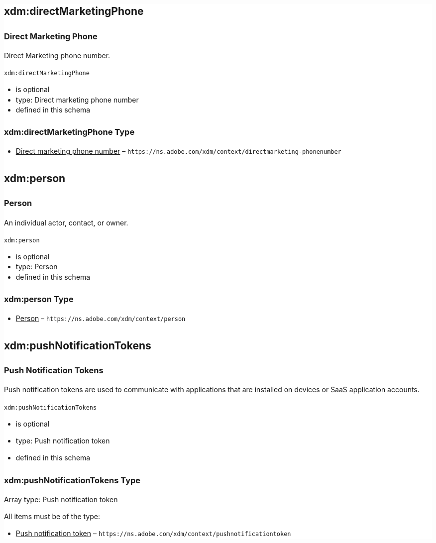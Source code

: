

## xdm:directMarketingPhone
### Direct Marketing Phone

Direct Marketing phone number.

`xdm:directMarketingPhone`
* is optional
* type: Direct marketing phone number
* defined in this schema

### xdm:directMarketingPhone Type


* [Direct marketing phone number](../../../datatypes/marketing/directmarketing-phonenumber.schema.md) – `https://ns.adobe.com/xdm/context/directmarketing-phonenumber`





## xdm:person
### Person

An individual actor, contact, or owner.

`xdm:person`
* is optional
* type: Person
* defined in this schema

### xdm:person Type


* [Person](../../../datatypes/person/person.schema.md) – `https://ns.adobe.com/xdm/context/person`





## xdm:pushNotificationTokens
### Push Notification Tokens

Push notification tokens are used to communicate with applications that are installed on devices or SaaS application accounts.

`xdm:pushNotificationTokens`
* is optional
* type: Push notification token

* defined in this schema

### xdm:pushNotificationTokens Type


Array type: Push notification token

All items must be of the type:
* [Push notification token](../../../datatypes/pushnotificationtoken.schema.md) – `https://ns.adobe.com/xdm/context/pushnotificationtoken`







